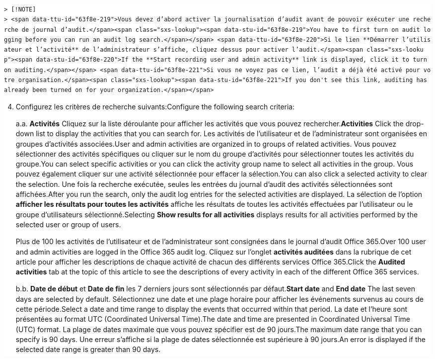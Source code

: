    > [!NOTE]
    > <span data-ttu-id="63f8e-219">Vous devez d’abord activer la journalisation d’audit avant de pouvoir exécuter une recherche de journal d’audit.</span><span class="sxs-lookup"><span data-stu-id="63f8e-219">You have to first turn on audit logging before you can run an audit log search.</span></span> <span data-ttu-id="63f8e-220">Si le lien **Démarrer l’utilisateur et l’activité** de l’administrateur s’affiche, cliquez dessus pour activer l’audit.</span><span class="sxs-lookup"><span data-stu-id="63f8e-220">If the **Start recording user and admin activity** link is displayed, click it to turn on auditing.</span></span> <span data-ttu-id="63f8e-221">Si vous ne voyez pas ce lien, l’audit a déjà été activé pour votre organisation.</span><span class="sxs-lookup"><span data-stu-id="63f8e-221">If you don't see this link, auditing has already been turned on for your organization.</span></span> 
  
4. <span data-ttu-id="63f8e-222">Configurez les critères de recherche suivants:</span><span class="sxs-lookup"><span data-stu-id="63f8e-222">Configure the following search criteria:</span></span>
    
    <span data-ttu-id="63f8e-223">a.</span><span class="sxs-lookup"><span data-stu-id="63f8e-223">a.</span></span> <span data-ttu-id="63f8e-224">**Activités** Cliquez sur la liste déroulante pour afficher les activités que vous pouvez rechercher.</span><span class="sxs-lookup"><span data-stu-id="63f8e-224">**Activities** Click the drop-down list to display the activities that you can search for.</span></span> <span data-ttu-id="63f8e-225">Les activités de l’utilisateur et de l’administrateur sont organisées en groupes d’activités associées.</span><span class="sxs-lookup"><span data-stu-id="63f8e-225">User and admin activities are organized in to groups of related activities.</span></span> <span data-ttu-id="63f8e-226">Vous pouvez sélectionner des activités spécifiques ou cliquer sur le nom du groupe d’activités pour sélectionner toutes les activités du groupe.</span><span class="sxs-lookup"><span data-stu-id="63f8e-226">You can select specific activities or you can click the activity group name to select all activities in the group.</span></span> <span data-ttu-id="63f8e-227">Vous pouvez également cliquer sur une activité sélectionnée pour effacer la sélection.</span><span class="sxs-lookup"><span data-stu-id="63f8e-227">You can also click a selected activity to clear the selection.</span></span> <span data-ttu-id="63f8e-228">Une fois la recherche exécutée, seules les entrées du journal d’audit des activités sélectionnées sont affichées.</span><span class="sxs-lookup"><span data-stu-id="63f8e-228">After you run the search, only the audit log entries for the selected activities are displayed.</span></span> <span data-ttu-id="63f8e-229">La sélection de l’option **afficher les résultats pour toutes les activités** affiche les résultats de toutes les activités effectuées par l’utilisateur ou le groupe d’utilisateurs sélectionné.</span><span class="sxs-lookup"><span data-stu-id="63f8e-229">Selecting **Show results for all activities** displays results for all activities performed by the selected user or group of users.</span></span> 
    
    <span data-ttu-id="63f8e-230">Plus de 100 les activités de l’utilisateur et de l’administrateur sont consignées dans le journal d’audit Office 365.</span><span class="sxs-lookup"><span data-stu-id="63f8e-230">Over 100 user and admin activities are logged in the Office 365 audit log.</span></span> <span data-ttu-id="63f8e-231">Cliquez sur l’onglet **activités auditées** dans la rubrique de cet article pour afficher les descriptions de chaque activité de chacun des différents services Office 365.</span><span class="sxs-lookup"><span data-stu-id="63f8e-231">Click the **Audited activities** tab at the topic of this article to see the descriptions of every activity in each of the different Office 365 services.</span></span> 
    
    <span data-ttu-id="63f8e-232">b.</span><span class="sxs-lookup"><span data-stu-id="63f8e-232">b.</span></span> <span data-ttu-id="63f8e-233">**Date de début** et **Date de fin** les 7 derniers jours sont sélectionnés par défaut.</span><span class="sxs-lookup"><span data-stu-id="63f8e-233">**Start date** and **End date** The last seven days are selected by default.</span></span> <span data-ttu-id="63f8e-234">Sélectionnez une date et une plage horaire pour afficher les événements survenus au cours de cette période.</span><span class="sxs-lookup"><span data-stu-id="63f8e-234">Select a date and time range to display the events that occurred within that period.</span></span> <span data-ttu-id="63f8e-235">La date et l’heure sont présentées au format UTC (Coordinated Universal Time).</span><span class="sxs-lookup"><span data-stu-id="63f8e-235">The date and time are presented in Coordinated Universal Time (UTC) format.</span></span> <span data-ttu-id="63f8e-236">La plage de dates maximale que vous pouvez spécifier est de 90 jours.</span><span class="sxs-lookup"><span data-stu-id="63f8e-236">The maximum date range that you can specify is 90 days.</span></span> <span data-ttu-id="63f8e-237">Une erreur s’affiche si la plage de dates sélectionnée est supérieure à 90 jours.</span><span class="sxs-lookup"><span data-stu-id="63f8e-237">An error is displayed if the selected date range is greater than 90 days.</span></span> 
    